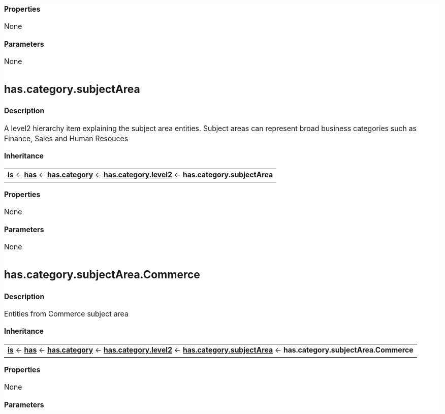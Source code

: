 
**Properties**

None


**Parameters**

None


## <a id="has-category-subjectarea"><b>has.category.subjectArea</b></a>


**Description**


A level2 hierarchy item explaining the subject area entities. Subject areas can represent broad business categories such as Finance, Sales and Human Resouces


**Inheritance**

| |
|--|
|[<b>is</b>](#is) <- [<b>has</b>](#has) <- [<b>has.category</b>](#has-category) <- [<b>has.category.level2</b>](#has-category-level2) <- <b>has.category.subjectArea</b>|


**Properties**

None


**Parameters**

None


## <a id="has-category-subjectarea-commerce"><b>has.category.subjectArea.Commerce</b></a>


**Description**


Entities from Commerce subject area


**Inheritance**

| |
|--|
|[<b>is</b>](#is) <- [<b>has</b>](#has) <- [<b>has.category</b>](#has-category) <- [<b>has.category.level2</b>](#has-category-level2) <- [<b>has.category.subjectArea</b>](#has-category-subjectarea) <- <b>has.category.subjectArea.Commerce</b>|


**Properties**

None


**Parameters**
